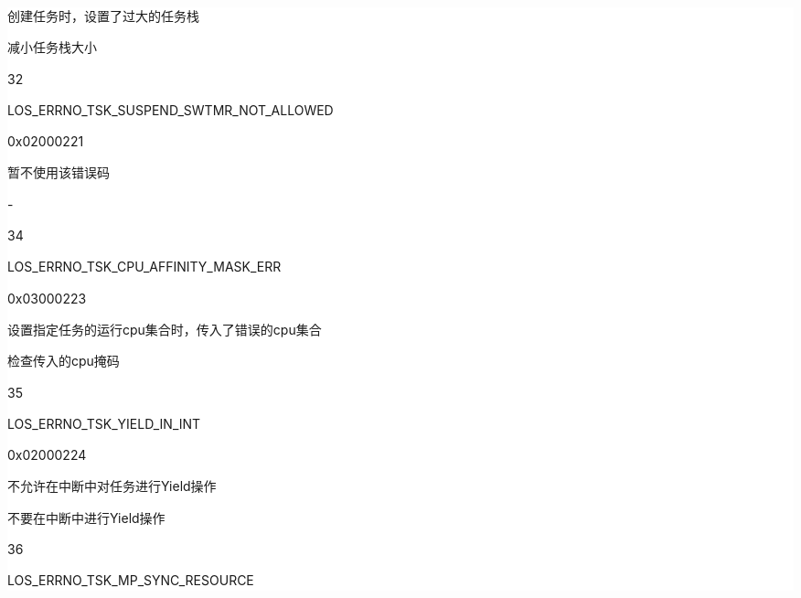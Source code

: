 <td class="cellrowborder" valign="top" width="29.01%" headers="mcps1.1.6.1.4 "><p id="p55308705101320"><a name="p55308705101320"></a><a name="p55308705101320"></a>创建任务时，设置了过大的任务栈</p>
</td>
<td class="cellrowborder" valign="top" width="31.619999999999997%" headers="mcps1.1.6.1.5 "><p id="p50820153101320"><a name="p50820153101320"></a><a name="p50820153101320"></a>减小任务栈大小</p>
</td>
</tr>
<tr id="row52184175143246"><td class="cellrowborder" valign="top" width="5.76%" headers="mcps1.1.6.1.1 "><p id="p66168651143246"><a name="p66168651143246"></a><a name="p66168651143246"></a>32</p>
</td>
<td class="cellrowborder" valign="top" width="21.990000000000002%" headers="mcps1.1.6.1.2 "><p id="p58060511143246"><a name="p58060511143246"></a><a name="p58060511143246"></a>LOS_ERRNO_TSK_SUSPEND_SWTMR_NOT_ALLOWED</p>
</td>
<td class="cellrowborder" valign="top" width="11.62%" headers="mcps1.1.6.1.3 "><p id="p5280980143246"><a name="p5280980143246"></a><a name="p5280980143246"></a>0x02000221</p>
</td>
<td class="cellrowborder" valign="top" width="29.01%" headers="mcps1.1.6.1.4 "><p id="p25106258143246"><a name="p25106258143246"></a><a name="p25106258143246"></a>暂不使用该错误码</p>
</td>
<td class="cellrowborder" valign="top" width="31.619999999999997%" headers="mcps1.1.6.1.5 "><p id="p1523825016557"><a name="p1523825016557"></a><a name="p1523825016557"></a>-</p>
</td>
</tr>
<tr id="row155365520513"><td class="cellrowborder" valign="top" width="5.76%" headers="mcps1.1.6.1.1 "><p id="p1955415512516"><a name="p1955415512516"></a><a name="p1955415512516"></a>34</p>
</td>
<td class="cellrowborder" valign="top" width="21.990000000000002%" headers="mcps1.1.6.1.2 "><p id="p05541955125115"><a name="p05541955125115"></a><a name="p05541955125115"></a>LOS_ERRNO_TSK_CPU_AFFINITY_MASK_ERR</p>
</td>
<td class="cellrowborder" valign="top" width="11.62%" headers="mcps1.1.6.1.3 "><p id="p135541755105116"><a name="p135541755105116"></a><a name="p135541755105116"></a>0x03000223</p>
</td>
<td class="cellrowborder" valign="top" width="29.01%" headers="mcps1.1.6.1.4 "><p id="p1455411559518"><a name="p1455411559518"></a><a name="p1455411559518"></a>设置指定任务的运行cpu集合时，传入了错误的cpu集合</p>
</td>
<td class="cellrowborder" valign="top" width="31.619999999999997%" headers="mcps1.1.6.1.5 "><p id="p18554655165110"><a name="p18554655165110"></a><a name="p18554655165110"></a>检查传入的cpu掩码</p>
</td>
</tr>
<tr id="row625620114525"><td class="cellrowborder" valign="top" width="5.76%" headers="mcps1.1.6.1.1 "><p id="p125610105210"><a name="p125610105210"></a><a name="p125610105210"></a>35</p>
</td>
<td class="cellrowborder" valign="top" width="21.990000000000002%" headers="mcps1.1.6.1.2 "><p id="p625651125220"><a name="p625651125220"></a><a name="p625651125220"></a>LOS_ERRNO_TSK_YIELD_IN_INT</p>
</td>
<td class="cellrowborder" valign="top" width="11.62%" headers="mcps1.1.6.1.3 "><p id="p1225611165210"><a name="p1225611165210"></a><a name="p1225611165210"></a>0x02000224</p>
</td>
<td class="cellrowborder" valign="top" width="29.01%" headers="mcps1.1.6.1.4 "><p id="p1125611165217"><a name="p1125611165217"></a><a name="p1125611165217"></a>不允许在中断中对任务进行Yield操作</p>
</td>
<td class="cellrowborder" valign="top" width="31.619999999999997%" headers="mcps1.1.6.1.5 "><p id="p1425616113522"><a name="p1425616113522"></a><a name="p1425616113522"></a>不要在中断中进行Yield操作</p>
</td>
</tr>
<tr id="row10426134810919"><td class="cellrowborder" valign="top" width="5.76%" headers="mcps1.1.6.1.1 "><p id="p10427134817915"><a name="p10427134817915"></a><a name="p10427134817915"></a>36</p>
</td>
<td class="cellrowborder" valign="top" width="21.990000000000002%" headers="mcps1.1.6.1.2 "><p id="p742712485915"><a name="p742712485915"></a><a name="p742712485915"></a>LOS_ERRNO_TSK_MP_SYNC_RESOURCE</p>